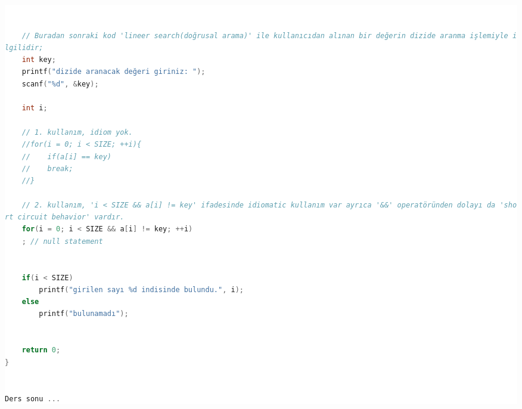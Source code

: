 ```C


    // Buradan sonraki kod 'lineer search(doğrusal arama)' ile kullanıcıdan alınan bir değerin dizide aranma işlemiyle ilgilidir;
    int key;
    printf("dizide aranacak değeri giriniz: ");
    scanf("%d", &key);

    int i;

    // 1. kullanım, idiom yok.
    //for(i = 0; i < SIZE; ++i){
    //    if(a[i] == key)
    //    break;
    //}

    // 2. kullanım, 'i < SIZE && a[i] != key' ifadesinde idiomatic kullanım var ayrıca '&&' operatöründen dolayı da 'short circuit behavior' vardır.
    for(i = 0; i < SIZE && a[i] != key; ++i)
    ; // null statement
    

    if(i < SIZE)
        printf("girilen sayı %d indisinde bulundu.", i);
    else
        printf("bulunamadı");

    
    return 0;
}


Ders sonu ...
